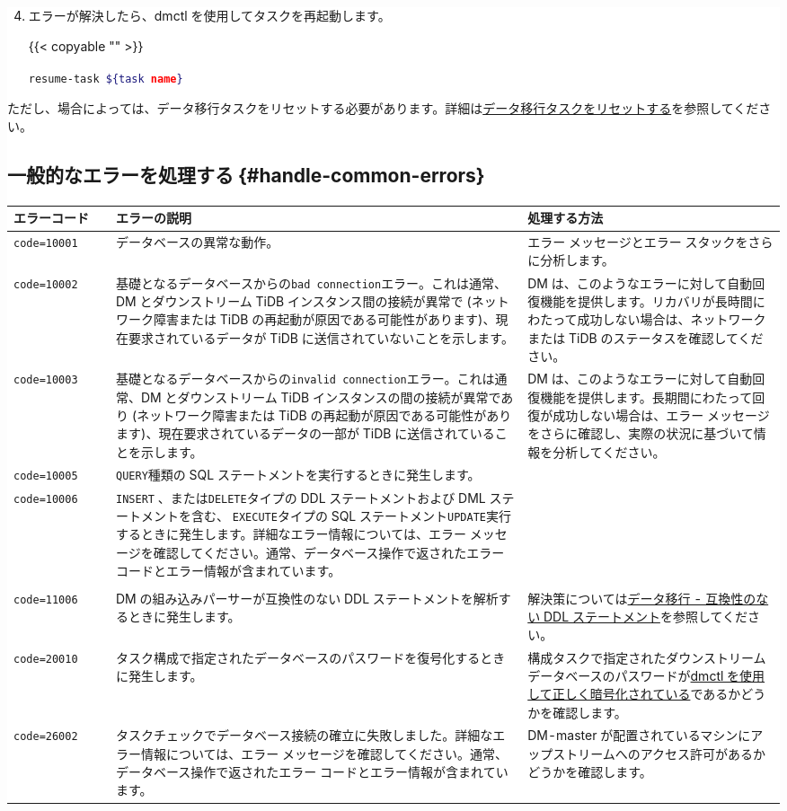 4.  エラーが解決したら、dmctl を使用してタスクを再起動します。

    {{< copyable "" >}}

    ```bash
    resume-task ${task name}
    ```

ただし、場合によっては、データ移行タスクをリセットする必要があります。詳細は[<a href="/dm/dm-faq.md#how-to-reset-the-data-migration-task">データ移行タスクをリセットする</a>](/dm/dm-faq.md#how-to-reset-the-data-migration-task)を参照してください。

## 一般的なエラーを処理する {#handle-common-errors}

| <div style="width: 100px;">エラーコード</div> | エラーの説明                                                                                                                                                                         | 処理する方法                                                                                                                                                                                                                                                                   |
| :-------------------------------------- | :----------------------------------------------------------------------------------------------------------------------------------------------------------------------------- | :----------------------------------------------------------------------------------------------------------------------------------------------------------------------------------------------------------------------------------------------------------------------- |
| `code=10001`                            | データベースの異常な動作。                                                                                                                                                                  | エラー メッセージとエラー スタックをさらに分析します。                                                                                                                                                                                                                                             |
| `code=10002`                            | 基礎となるデータベースからの`bad connection`エラー。これは通常、DM とダウンストリーム TiDB インスタンス間の接続が異常で (ネットワーク障害または TiDB の再起動が原因である可能性があります)、現在要求されているデータが TiDB に送信されていないことを示します。                            | DM は、このようなエラーに対して自動回復機能を提供します。リカバリが長時間にわたって成功しない場合は、ネットワークまたは TiDB のステータスを確認してください。                                                                                                                                                                                      |
| `code=10003`                            | 基礎となるデータベースからの`invalid connection`エラー。これは通常、DM とダウンストリーム TiDB インスタンスの間の接続が異常であり (ネットワーク障害または TiDB の再起動が原因である可能性があります)、現在要求されているデータの一部が TiDB に送信されていることを示します。                   | DM は、このようなエラーに対して自動回復機能を提供します。長期間にわたって回復が成功しない場合は、エラー メッセージをさらに確認し、実際の状況に基づいて情報を分析してください。                                                                                                                                                                                |
| `code=10005`                            | `QUERY`種類の SQL ステートメントを実行するときに発生します。                                                                                                                                           |                                                                                                                                                                                                                                                                          |
| `code=10006`                            | `INSERT` 、または`DELETE`タイプの DDL ステートメントおよび DML ステートメントを含む、 `EXECUTE`タイプの SQL ステートメント`UPDATE`実行するときに発生します。詳細なエラー情報については、エラー メッセージを確認してください。通常、データベース操作で返されたエラー コードとエラー情報が含まれています。 |                                                                                                                                                                                                                                                                          |
|                                         |                                                                                                                                                                                |                                                                                                                                                                                                                                                                          |
| `code=11006`                            | DM の組み込みパーサーが互換性のない DDL ステートメントを解析するときに発生します。                                                                                                                                  | 解決策については[<a href="/dm/dm-faq.md#how-to-handle-incompatible-ddl-statements">データ移行 - 互換性のない DDL ステートメント</a>](/dm/dm-faq.md#how-to-handle-incompatible-ddl-statements)を参照してください。                                                                                            |
| `code=20010`                            | タスク構成で指定されたデータベースのパスワードを復号化するときに発生します。                                                                                                                                         | 構成タスクで指定されたダウンストリーム データベースのパスワードが[<a href="/dm/dm-manage-source.md#encrypt-the-database-password">dmctl を使用して正しく暗号化されている</a>](/dm/dm-manage-source.md#encrypt-the-database-password)であるかどうかを確認します。                                                                       |
| `code=26002`                            | タスクチェックでデータベース接続の確立に失敗しました。詳細なエラー情報については、エラー メッセージを確認してください。通常、データベース操作で返されたエラー コードとエラー情報が含まれています。                                                                             | DM-master が配置されているマシンにアップストリームへのアクセス許可があるかどうかを確認します。                                                                                                                                                                                                                     |